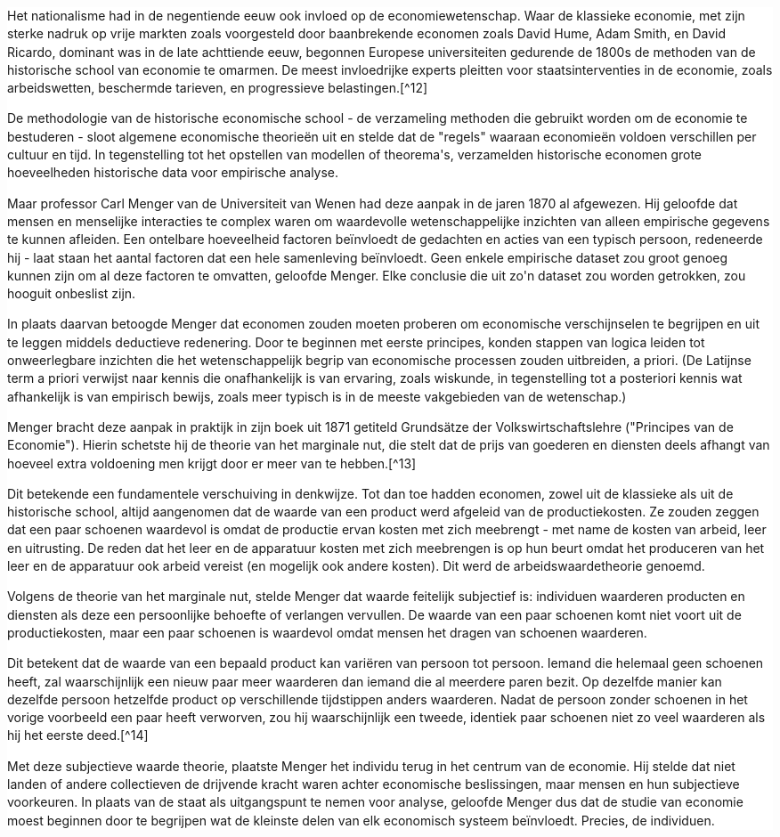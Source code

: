 Het nationalisme had in de negentiende eeuw ook invloed op de economiewetenschap. Waar de klassieke economie, met zijn sterke nadruk op vrije markten zoals voorgesteld door baanbrekende economen zoals David Hume, Adam Smith, en David Ricardo, dominant was in de late achttiende eeuw, begonnen Europese universiteiten gedurende de 1800s de methoden van de historische school van economie te omarmen. De meest invloedrijke experts pleitten voor staatsinterventies in de economie, zoals arbeidswetten, beschermde tarieven, en progressieve belastingen.[^12]

De methodologie van de historische economische school - de verzameling methoden die gebruikt worden om de economie te bestuderen - sloot algemene economische theorieën uit en stelde dat de "regels" waaraan economieën voldoen verschillen per cultuur en tijd. In tegenstelling tot het opstellen van modellen of theorema's, verzamelden historische economen grote hoeveelheden historische data voor empirische analyse.

Maar professor Carl Menger van de Universiteit van Wenen had deze aanpak in de jaren 1870 al afgewezen. Hij geloofde dat mensen en menselijke interacties te complex waren om waardevolle wetenschappelijke inzichten van alleen empirische gegevens te kunnen afleiden. Een ontelbare hoeveelheid factoren beïnvloedt de gedachten en acties van een typisch persoon, redeneerde hij - laat staan het aantal factoren dat een hele samenleving beïnvloedt. Geen enkele empirische dataset zou groot genoeg kunnen zijn om al deze factoren te omvatten, geloofde Menger. Elke conclusie die uit zo'n dataset zou worden getrokken, zou hooguit onbeslist zijn.

In plaats daarvan betoogde Menger dat economen zouden moeten proberen om economische verschijnselen te begrijpen en uit te leggen middels deductieve redenering. Door te beginnen met eerste principes, konden stappen van logica leiden tot onweerlegbare inzichten die het wetenschappelijk begrip van economische processen zouden uitbreiden, a priori. (De Latijnse term a priori verwijst naar kennis die onafhankelijk is van ervaring, zoals wiskunde, in tegenstelling tot a posteriori kennis wat afhankelijk is van empirisch bewijs, zoals meer typisch is in de meeste vakgebieden van de wetenschap.)

Menger bracht deze aanpak in praktijk in zijn boek uit 1871 getiteld Grundsätze der Volkswirtschaftslehre ("Principes van de Economie"). Hierin schetste hij de theorie van het marginale nut, die stelt dat de prijs van goederen en diensten deels afhangt van hoeveel extra voldoening men krijgt door er meer van te hebben.[^13]

Dit betekende een fundamentele verschuiving in denkwijze. Tot dan toe hadden economen, zowel uit de klassieke als uit de historische school, altijd aangenomen dat de waarde van een product werd afgeleid van de productiekosten. Ze zouden zeggen dat een paar schoenen waardevol is omdat de productie ervan kosten met zich meebrengt - met name de kosten van arbeid, leer en uitrusting. De reden dat het leer en de apparatuur kosten met zich meebrengen is op hun beurt omdat het produceren van het leer en de apparatuur ook arbeid vereist (en mogelijk ook andere kosten). Dit werd de arbeidswaardetheorie genoemd.

Volgens de theorie van het marginale nut, stelde Menger dat waarde feitelijk subjectief is: individuen waarderen producten en diensten als deze een persoonlijke behoefte of verlangen vervullen. De waarde van een paar schoenen komt niet voort uit de productiekosten, maar een paar schoenen is waardevol omdat mensen het dragen van schoenen waarderen.

Dit betekent dat de waarde van een bepaald product kan variëren van persoon tot persoon. Iemand die helemaal geen schoenen heeft, zal waarschijnlijk een nieuw paar meer waarderen dan iemand die al meerdere paren bezit. Op dezelfde manier kan dezelfde persoon hetzelfde product op verschillende tijdstippen anders waarderen. Nadat de persoon zonder schoenen in het vorige voorbeeld een paar heeft verworven, zou hij waarschijnlijk een tweede, identiek paar schoenen niet zo veel waarderen als hij het eerste deed.[^14]

Met deze subjectieve waarde theorie, plaatste Menger het individu terug in het centrum van de economie. Hij stelde dat niet landen of andere collectieven de drijvende kracht waren achter economische beslissingen, maar mensen en hun subjectieve voorkeuren. In plaats van de staat als uitgangspunt te nemen voor analyse, geloofde Menger dus dat de studie van economie moest beginnen door te begrijpen wat de kleinste delen van elk economisch systeem beïnvloedt. Precies, de individuen.
